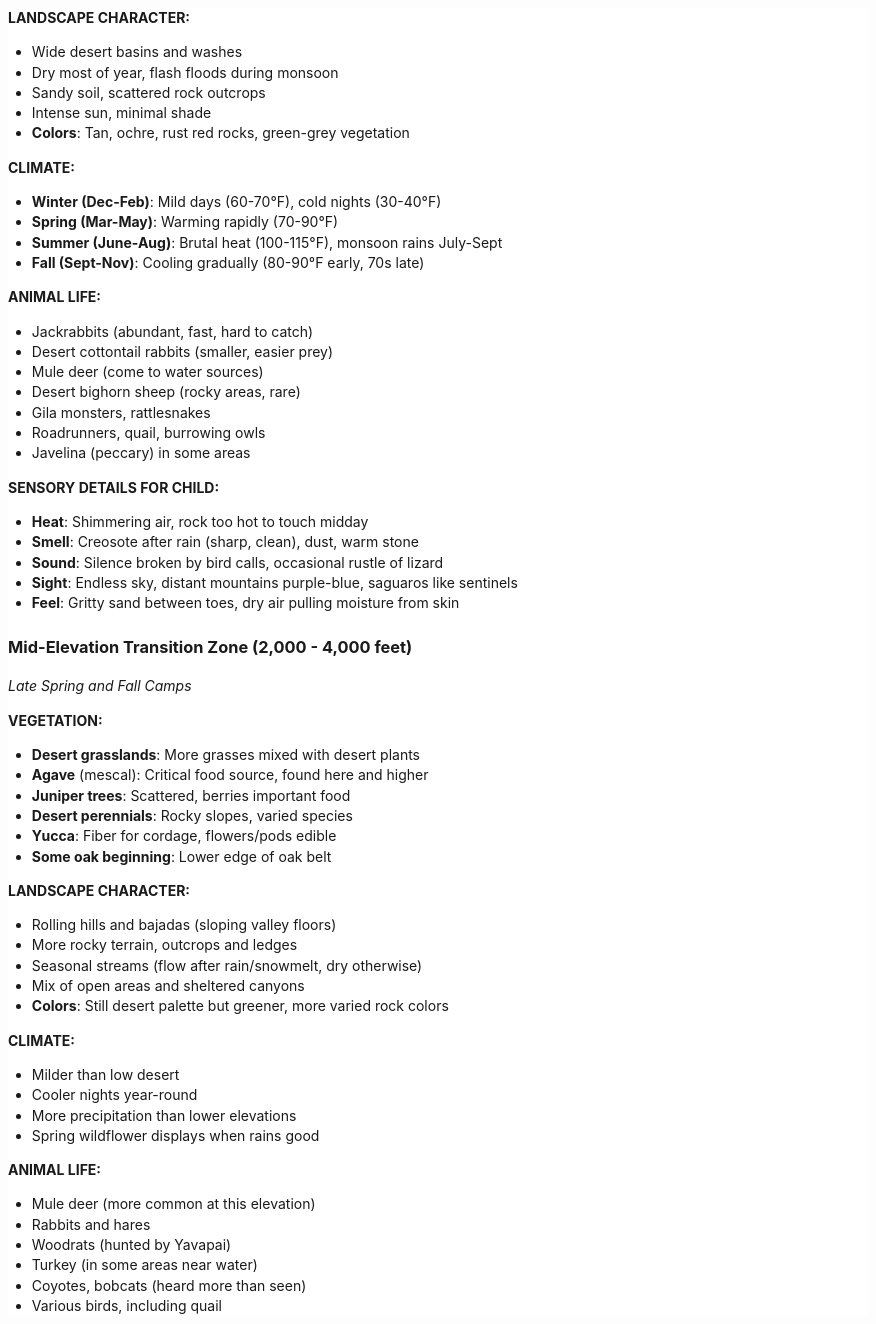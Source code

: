 **LANDSCAPE CHARACTER:**
- Wide desert basins and washes
- Dry most of year, flash floods during monsoon
- Sandy soil, scattered rock outcrops
- Intense sun, minimal shade
- **Colors**: Tan, ochre, rust red rocks, green-grey vegetation

**CLIMATE:**
- **Winter (Dec-Feb)**: Mild days (60-70°F), cold nights (30-40°F)
- **Spring (Mar-May)**: Warming rapidly (70-90°F)
- **Summer (June-Aug)**: Brutal heat (100-115°F), monsoon rains July-Sept
- **Fall (Sept-Nov)**: Cooling gradually (80-90°F early, 70s late)

**ANIMAL LIFE:**
- Jackrabbits (abundant, fast, hard to catch)
- Desert cottontail rabbits (smaller, easier prey)
- Mule deer (come to water sources)
- Desert bighorn sheep (rocky areas, rare)
- Gila monsters, rattlesnakes
- Roadrunners, quail, burrowing owls
- Javelina (peccary) in some areas

**SENSORY DETAILS FOR CHILD:**
- **Heat**: Shimmering air, rock too hot to touch midday
- **Smell**: Creosote after rain (sharp, clean), dust, warm stone
- **Sound**: Silence broken by bird calls, occasional rustle of lizard
- **Sight**: Endless sky, distant mountains purple-blue, saguaros like sentinels
- **Feel**: Gritty sand between toes, dry air pulling moisture from skin

### Mid-Elevation Transition Zone (2,000 - 4,000 feet)
*Late Spring and Fall Camps*

**VEGETATION:**
- **Desert grasslands**: More grasses mixed with desert plants
- **Agave** (mescal): Critical food source, found here and higher
- **Juniper trees**: Scattered, berries important food
- **Desert perennials**: Rocky slopes, varied species
- **Yucca**: Fiber for cordage, flowers/pods edible
- **Some oak beginning**: Lower edge of oak belt

**LANDSCAPE CHARACTER:**
- Rolling hills and bajadas (sloping valley floors)
- More rocky terrain, outcrops and ledges
- Seasonal streams (flow after rain/snowmelt, dry otherwise)
- Mix of open areas and sheltered canyons
- **Colors**: Still desert palette but greener, more varied rock colors

**CLIMATE:**
- Milder than low desert
- Cooler nights year-round
- More precipitation than lower elevations
- Spring wildflower displays when rains good

**ANIMAL LIFE:**
- Mule deer (more common at this elevation)
- Rabbits and hares
- Woodrats (hunted by Yavapai)
- Turkey (in some areas near water)
- Coyotes, bobcats (heard more than seen)
- Various birds, including quail
